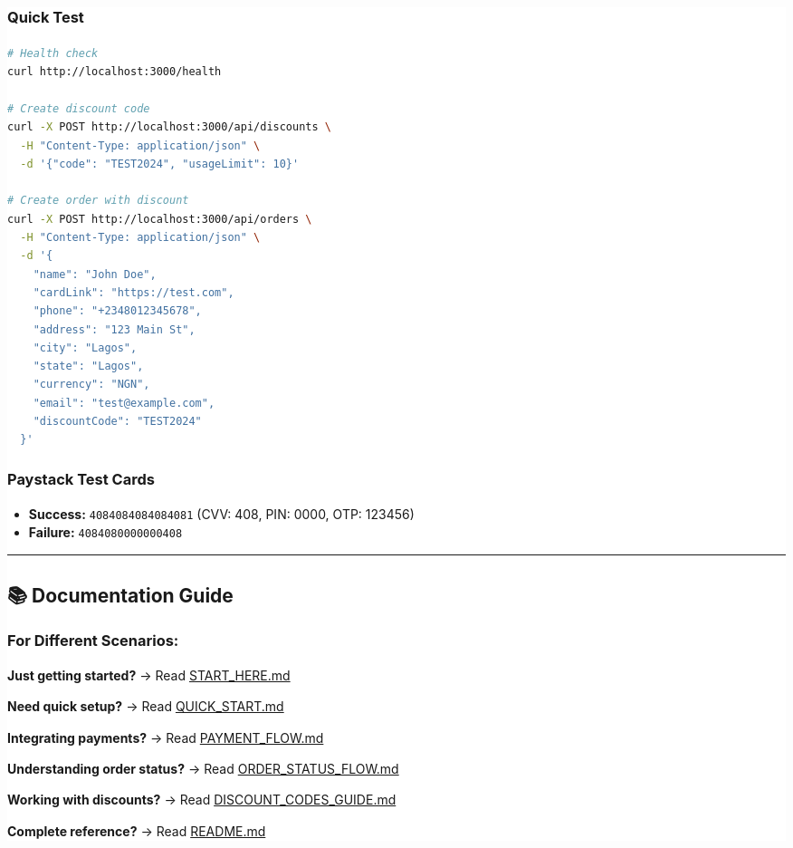 ### Quick Test
```bash
# Health check
curl http://localhost:3000/health

# Create discount code
curl -X POST http://localhost:3000/api/discounts \
  -H "Content-Type: application/json" \
  -d '{"code": "TEST2024", "usageLimit": 10}'

# Create order with discount
curl -X POST http://localhost:3000/api/orders \
  -H "Content-Type: application/json" \
  -d '{
    "name": "John Doe",
    "cardLink": "https://test.com",
    "phone": "+2348012345678",
    "address": "123 Main St",
    "city": "Lagos",
    "state": "Lagos",
    "currency": "NGN",
    "email": "test@example.com",
    "discountCode": "TEST2024"
  }'
```

### Paystack Test Cards
- **Success:** `4084084084084081` (CVV: 408, PIN: 0000, OTP: 123456)
- **Failure:** `4084080000000408`

---

## 📚 Documentation Guide

### For Different Scenarios:

**Just getting started?**
→ Read [START_HERE.md](./START_HERE.md)

**Need quick setup?**
→ Read [QUICK_START.md](./QUICK_START.md)

**Integrating payments?**
→ Read [PAYMENT_FLOW.md](./PAYMENT_FLOW.md)

**Understanding order status?**
→ Read [ORDER_STATUS_FLOW.md](./ORDER_STATUS_FLOW.md)

**Working with discounts?**
→ Read [DISCOUNT_CODES_GUIDE.md](./DISCOUNT_CODES_GUIDE.md)

**Complete reference?**
→ Read [README.md](./README.md)
